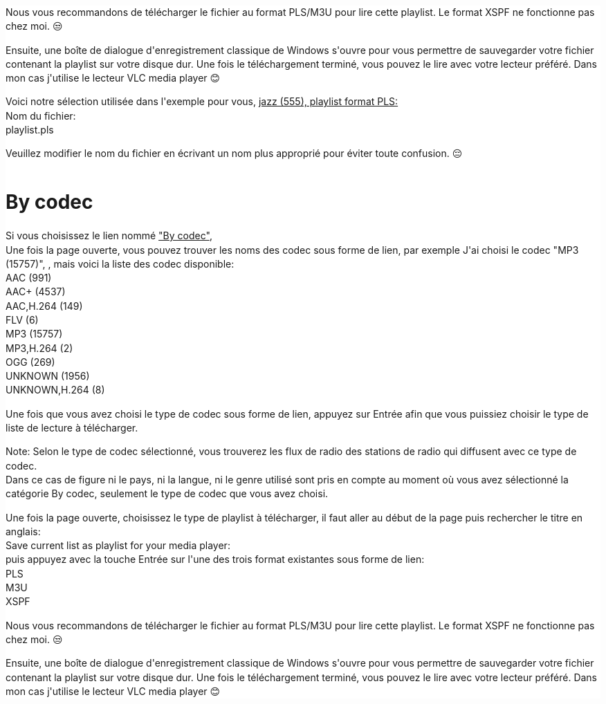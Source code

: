 Nous vous recommandons de télécharger le fichier au format PLS/M3U pour lire cette playlist. Le format XSPF ne fonctionne pas chez moi. 😒

Ensuite, une boîte de dialogue d'enregistrement classique de Windows  s'ouvre pour vous permettre de sauvegarder votre fichier contenant la playlist sur votre disque dur. Une fois le téléchargement terminé, vous pouvez le lire avec votre lecteur préféré. Dans mon cas j'utilise le lecteur VLC media player 😊

Voici notre sélection utilisée dans l'exemple pour vous, [jazz (555), playlist format PLS:](http://www.radio-browser.info/webservice/pls/stations/bytagexact/jazz)    
Nom du fichier:    
playlist.pls    

Veuillez modifier le nom du fichier en écrivant un nom plus approprié pour éviter toute confusion. 😔

# By codec #
Si vous choisissez le lien nommé ["By codec"](http://www.radio-browser.info/gui/#!/codecs),    
Une fois la page ouverte, vous pouvez trouver les noms des codec sous forme de lien, par exemple J'ai choisi le codec "MP3 (15757)", , mais voici la liste des codec disponible:    
AAC (991)    
AAC+ (4537)    
AAC,H.264 (149)    
FLV (6)    
MP3 (15757)    
MP3,H.264 (2)    
OGG (269)    
UNKNOWN (1956)    
UNKNOWN,H.264 (8)    

Une fois que vous avez choisi le type de codec sous forme de lien, appuyez sur Entrée afin que vous puissiez choisir le type de liste de lecture à télécharger.

Note: Selon le type de codec sélectionné, vous trouverez les flux de radio des stations de radio qui diffusent avec ce type de codec.    
Dans ce cas de figure ni le pays, ni la langue, ni le genre utilisé sont pris en compte au moment où vous avez sélectionné la catégorie By codec, seulement le type de codec que vous avez choisi.    

Une fois la page ouverte, choisissez le type de playlist à télécharger, il faut aller au début de la page puis rechercher le titre en anglais:    
Save current list as playlist for your media player:     
puis appuyez avec la touche Entrée sur   l'une des trois format existantes sous forme de lien:     
PLS    
M3U    
XSPF    

Nous vous recommandons de télécharger le fichier au format PLS/M3U pour lire cette playlist. Le format XSPF ne fonctionne pas chez moi. 😒

Ensuite, une boîte de dialogue d'enregistrement classique de Windows  s'ouvre pour vous permettre de sauvegarder votre fichier contenant la playlist sur votre disque dur. Une fois le téléchargement terminé, vous pouvez le lire avec votre lecteur préféré. Dans mon cas j'utilise le lecteur VLC media player 😊
